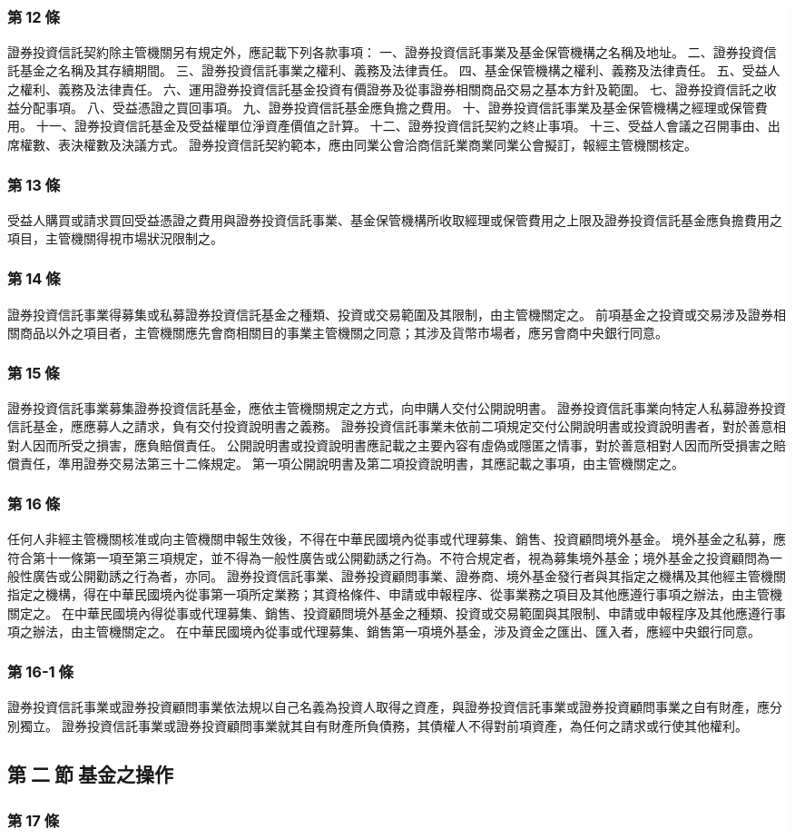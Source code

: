 ### 第 12 條

證券投資信託契約除主管機關另有規定外，應記載下列各款事項：
一、證券投資信託事業及基金保管機構之名稱及地址。
二、證券投資信託基金之名稱及其存續期間。
三、證券投資信託事業之權利、義務及法律責任。
四、基金保管機構之權利、義務及法律責任。
五、受益人之權利、義務及法律責任。
六、運用證券投資信託基金投資有價證券及從事證券相關商品交易之基本方針及範圍。
七、證券投資信託之收益分配事項。
八、受益憑證之買回事項。
九、證券投資信託基金應負擔之費用。
十、證券投資信託事業及基金保管機構之經理或保管費用。
十一、證券投資信託基金及受益權單位淨資產價值之計算。
十二、證券投資信託契約之終止事項。
十三、受益人會議之召開事由、出席權數、表決權數及決議方式。
證券投資信託契約範本，應由同業公會洽商信託業商業同業公會擬訂，報經主管機關核定。

### 第 13 條

受益人購買或請求買回受益憑證之費用與證券投資信託事業、基金保管機構所收取經理或保管費用之上限及證券投資信託基金應負擔費用之項目，主管機關得視市場狀況限制之。

### 第 14 條

證券投資信託事業得募集或私募證券投資信託基金之種類、投資或交易範圍及其限制，由主管機關定之。
前項基金之投資或交易涉及證券相關商品以外之項目者，主管機關應先會商相關目的事業主管機關之同意；其涉及貨幣市場者，應另會商中央銀行同意。

### 第 15 條

證券投資信託事業募集證券投資信託基金，應依主管機關規定之方式，向申購人交付公開說明書。
證券投資信託事業向特定人私募證券投資信託基金，應應募人之請求，負有交付投資說明書之義務。
證券投資信託事業未依前二項規定交付公開說明書或投資說明書者，對於善意相對人因而所受之損害，應負賠償責任。
公開說明書或投資說明書應記載之主要內容有虛偽或隱匿之情事，對於善意相對人因而所受損害之賠償責任，準用證券交易法第三十二條規定。
第一項公開說明書及第二項投資說明書，其應記載之事項，由主管機關定之。

### 第 16 條

任何人非經主管機關核准或向主管機關申報生效後，不得在中華民國境內從事或代理募集、銷售、投資顧問境外基金。
境外基金之私募，應符合第十一條第一項至第三項規定，並不得為一般性廣告或公開勸誘之行為。不符合規定者，視為募集境外基金；境外基金之投資顧問為一般性廣告或公開勸誘之行為者，亦同。
證券投資信託事業、證券投資顧問事業、證券商、境外基金發行者與其指定之機構及其他經主管機關指定之機構，得在中華民國境內從事第一項所定業務；其資格條件、申請或申報程序、從事業務之項目及其他應遵行事項之辦法，由主管機關定之。
在中華民國境內得從事或代理募集、銷售、投資顧問境外基金之種類、投資或交易範圍與其限制、申請或申報程序及其他應遵行事項之辦法，由主管機關定之。
在中華民國境內從事或代理募集、銷售第一項境外基金，涉及資金之匯出、匯入者，應經中央銀行同意。

### 第 16-1 條

證券投資信託事業或證券投資顧問事業依法規以自己名義為投資人取得之資產，與證券投資信託事業或證券投資顧問事業之自有財產，應分別獨立。
證券投資信託事業或證券投資顧問事業就其自有財產所負債務，其債權人不得對前項資產，為任何之請求或行使其他權利。

##       第 二 節 基金之操作

### 第 17 條
